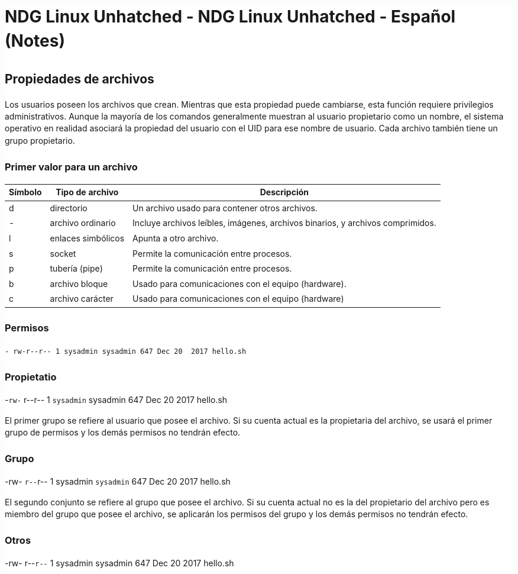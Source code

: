# NDG Linux Unhatched - NDG Linux Unhatched - Español (Notes)

## Propiedades de archivos

Los usuarios poseen los archivos que crean. Mientras que esta propiedad puede cambiarse, esta función requiere privilegios administrativos. Aunque la mayoría de los comandos generalmente muestran al usuario propietario como un nombre, el sistema operativo en realidad asociará la propiedad del usuario con el UID para ese nombre de usuario. Cada archivo también tiene un grupo propietario.

### Primer valor para un archivo

| Símbolo | Tipo de archivo    | Descripción                                                                    |
| ------- | ------------------ | ------------------------------------------------------------------------------ |
| d       | directorio         | Un archivo usado para contener otros archivos.                                 |
| -       | archivo ordinario  | Incluye archivos leíbles, imágenes, archivos binarios, y archivos comprimidos. |
| l       | enlaces simbólicos | Apunta a otro archivo.                                                         |
| s       | socket             | Permite la comunicación entre procesos.                                        |
| p       | tubería (pipe)     | Permite la comunicación entre procesos.                                        |
| b       | archivo bloque     | Usado para comunicaciones con el equipo (hardware).                            |
| c       | archivo carácter   | Usado para comunicaciones con el equipo (hardware)                             |

### Permisos

```bash
- rw-r--r-- 1 sysadmin sysadmin 647 Dec 20  2017 hello.sh
```

### Propietatio

-`rw-` r--r-- 1 `sysadmin` sysadmin 647 Dec 20 2017 hello.sh

El primer grupo se refiere al usuario que posee el archivo. Si su cuenta actual es la propietaria del archivo, se usará el primer grupo de permisos y los demás permisos no tendrán efecto.

### Grupo

-rw- `r--`r-- 1 sysadmin `sysadmin` 647 Dec 20 2017 hello.sh

El segundo conjunto se refiere al grupo que posee el archivo. Si su cuenta actual no es la del propietario del archivo pero es miembro del grupo que posee el archivo, se aplicarán los permisos del grupo y los demás permisos no tendrán efecto.

### Otros

-rw- r--`r--` 1 sysadmin sysadmin 647 Dec 20 2017 hello.sh
